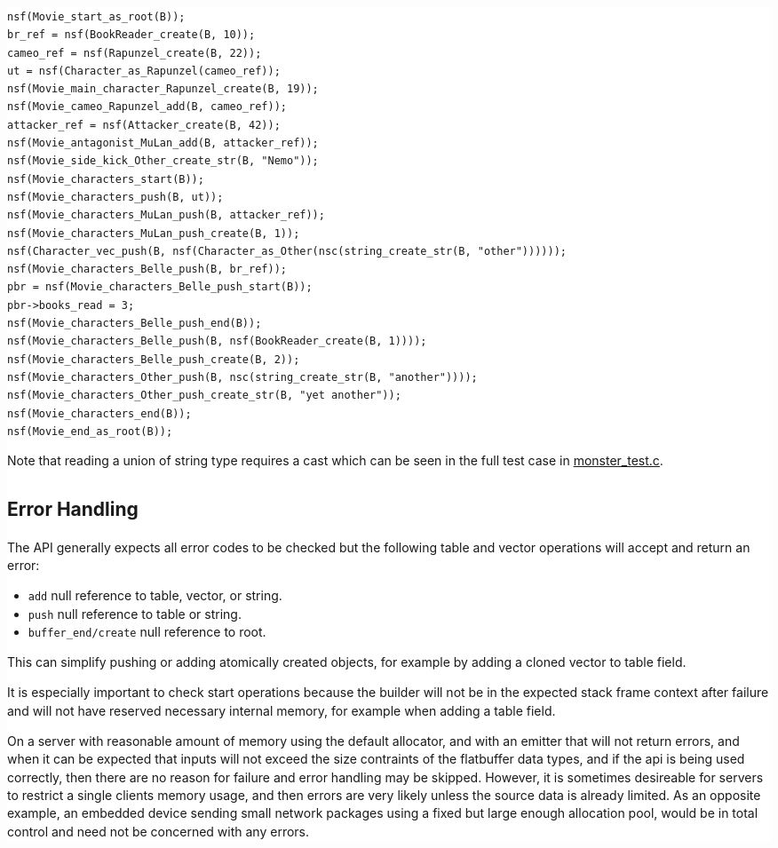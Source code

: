     nsf(Movie_start_as_root(B));
    br_ref = nsf(BookReader_create(B, 10));
    cameo_ref = nsf(Rapunzel_create(B, 22));
    ut = nsf(Character_as_Rapunzel(cameo_ref));
    nsf(Movie_main_character_Rapunzel_create(B, 19));
    nsf(Movie_cameo_Rapunzel_add(B, cameo_ref));
    attacker_ref = nsf(Attacker_create(B, 42));
    nsf(Movie_antagonist_MuLan_add(B, attacker_ref));
    nsf(Movie_side_kick_Other_create_str(B, "Nemo"));
    nsf(Movie_characters_start(B));
    nsf(Movie_characters_push(B, ut));
    nsf(Movie_characters_MuLan_push(B, attacker_ref));
    nsf(Movie_characters_MuLan_push_create(B, 1));
    nsf(Character_vec_push(B, nsf(Character_as_Other(nsc(string_create_str(B, "other"))))));
    nsf(Movie_characters_Belle_push(B, br_ref));
    pbr = nsf(Movie_characters_Belle_push_start(B));
    pbr->books_read = 3;
    nsf(Movie_characters_Belle_push_end(B));
    nsf(Movie_characters_Belle_push(B, nsf(BookReader_create(B, 1))));
    nsf(Movie_characters_Belle_push_create(B, 2));
    nsf(Movie_characters_Other_push(B, nsc(string_create_str(B, "another"))));
    nsf(Movie_characters_Other_push_create_str(B, "yet another"));
    nsf(Movie_characters_end(B));
    nsf(Movie_end_as_root(B));

Note that reading a union of string type requires a cast which can be
seen in the full test case in [monster_test.c].
## Error Handling

The API generally expects all error codes to be checked but the
following table and vector operations will accept and return an error:

- `add` null reference to table, vector, or string.
- `push` null reference to table or string.
- `buffer_end/create` null reference to root.

This can simplify pushing or adding atomically created objects, for
example by adding a cloned vector to table field.

It is especially important to check start operations because the builder
will not be in the expected stack frame context after failure and will
not have reserved necessary internal memory, for example when adding a
table field.

On a server with reasonable amount of memory using the default
allocator, and with an emitter that will not return errors, and when it
can be expected that inputs will not exceed the size contraints of the
flatbuffer data types, and if the api is being used correctly, then there
are no reason for failure and error handling may be skipped. However,
it is sometimes desireable for servers to restrict a single clients
memory usage, and then errors are very likely unless the source data is
already limited. As an opposite example, an embedded device sending
small network packages using a fixed but large enough allocation pool,
would be in total control and need not be concerned with any errors.


[monster_test.c]: https://github.com/dvidelabs/flatcc/blob/master/test/monster_test/monster_test.c
[flatcc_builder.h]: https://github.com/dvidelabs/flatcc/blob/master/include/flatcc/flatcc_builder.h
[flatcc_emitter.h]: https://github.com/dvidelabs/flatcc/blob/master/include/flatcc/flatcc_emitter.h
[monster_test.fbs]: https://github.com/dvidelabs/flatcc/blob/master/test/monster_test/monster_test.fbs